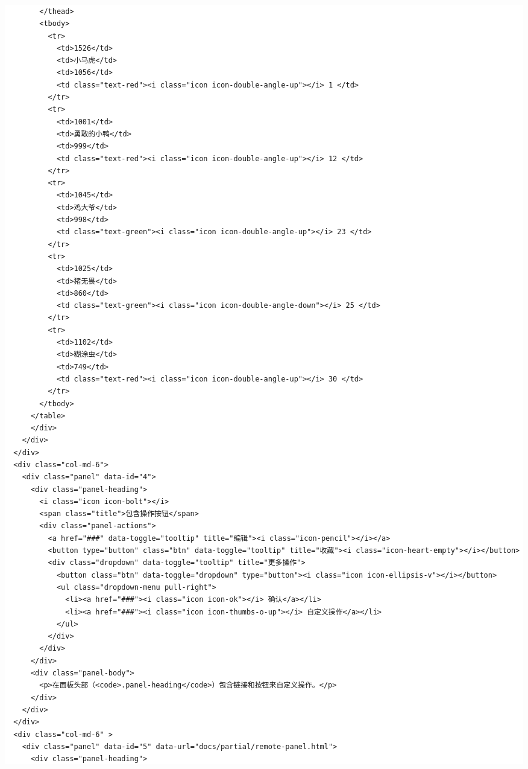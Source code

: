             </thead>
            <tbody>
              <tr>
                <td>1526</td>
                <td>小马虎</td>
                <td>1056</td>
                <td class="text-red"><i class="icon icon-double-angle-up"></i> 1 </td>
              </tr>
              <tr>
                <td>1001</td>
                <td>勇敢的小鸭</td>
                <td>999</td>
                <td class="text-red"><i class="icon icon-double-angle-up"></i> 12 </td>
              </tr>
              <tr>
                <td>1045</td>
                <td>鸡大爷</td>
                <td>998</td>
                <td class="text-green"><i class="icon icon-double-angle-up"></i> 23 </td>
              </tr>
              <tr>
                <td>1025</td>
                <td>猪无畏</td>
                <td>860</td>
                <td class="text-green"><i class="icon icon-double-angle-down"></i> 25 </td>
              </tr>
              <tr>
                <td>1102</td>
                <td>糊涂虫</td>
                <td>749</td>
                <td class="text-red"><i class="icon icon-double-angle-up"></i> 30 </td>
              </tr>
            </tbody>
          </table>
          </div>
        </div>
      </div>
      <div class="col-md-6">
        <div class="panel" data-id="4">
          <div class="panel-heading">
            <i class="icon icon-bolt"></i>
            <span class="title">包含操作按钮</span>
            <div class="panel-actions">
              <a href="###" data-toggle="tooltip" title="编辑"><i class="icon-pencil"></i></a>
              <button type="button" class="btn" data-toggle="tooltip" title="收藏"><i class="icon-heart-empty"></i></button>
              <div class="dropdown" data-toggle="tooltip" title="更多操作">
                <button class="btn" data-toggle="dropdown" type="button"><i class="icon icon-ellipsis-v"></i></button>
                <ul class="dropdown-menu pull-right">
                  <li><a href="###"><i class="icon icon-ok"></i> 确认</a></li>
                  <li><a href="###"><i class="icon icon-thumbs-o-up"></i> 自定义操作</a></li>
                </ul>
              </div>
            </div>
          </div>
          <div class="panel-body">
            <p>在面板头部（<code>.panel-heading</code>）包含链接和按钮来自定义操作。</p>
          </div>
        </div>
      </div>
      <div class="col-md-6" >
        <div class="panel" data-id="5" data-url="docs/partial/remote-panel.html">
          <div class="panel-heading">